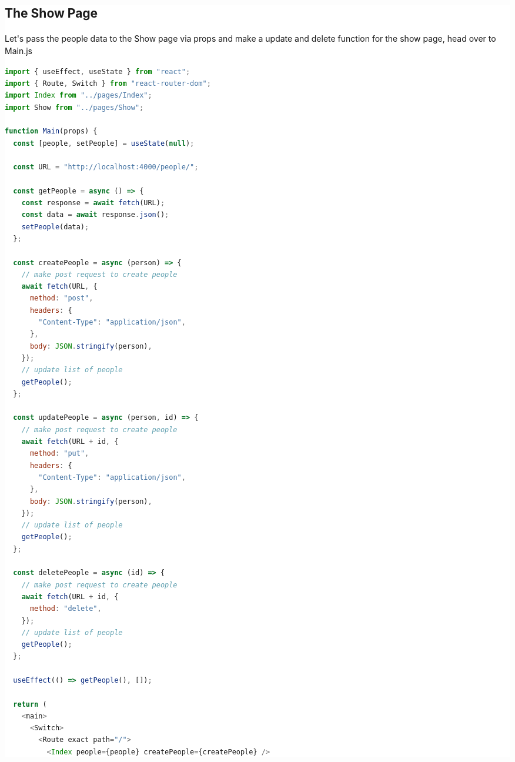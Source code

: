 ## The Show Page

Let's pass the people data to the Show page via props and make a update and delete function for the show page, head over to Main.js

```js
import { useEffect, useState } from "react";
import { Route, Switch } from "react-router-dom";
import Index from "../pages/Index";
import Show from "../pages/Show";

function Main(props) {
  const [people, setPeople] = useState(null);

  const URL = "http://localhost:4000/people/";

  const getPeople = async () => {
    const response = await fetch(URL);
    const data = await response.json();
    setPeople(data);
  };

  const createPeople = async (person) => {
    // make post request to create people
    await fetch(URL, {
      method: "post",
      headers: {
        "Content-Type": "application/json",
      },
      body: JSON.stringify(person),
    });
    // update list of people
    getPeople();
  };

  const updatePeople = async (person, id) => {
    // make post request to create people
    await fetch(URL + id, {
      method: "put",
      headers: {
        "Content-Type": "application/json",
      },
      body: JSON.stringify(person),
    });
    // update list of people
    getPeople();
  };

  const deletePeople = async (id) => {
    // make post request to create people
    await fetch(URL + id, {
      method: "delete",
    });
    // update list of people
    getPeople();
  };

  useEffect(() => getPeople(), []);

  return (
    <main>
      <Switch>
        <Route exact path="/">
          <Index people={people} createPeople={createPeople} />
```